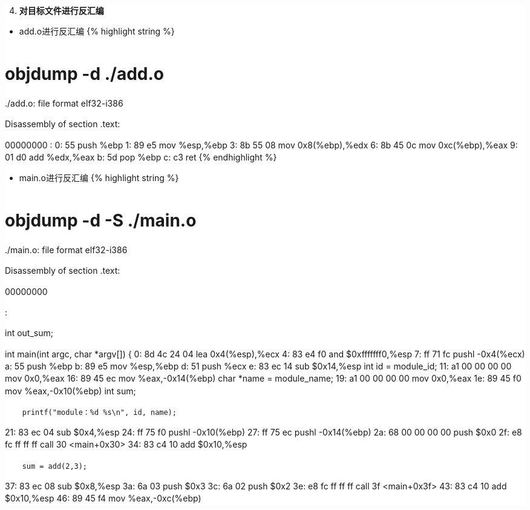 4) **对目标文件进行反汇编**

* add.o进行反汇编
{% highlight string %}
# objdump -d ./add.o

./add.o:     file format elf32-i386


Disassembly of section .text:

00000000 <add>:
   0:   55                      push   %ebp
   1:   89 e5                   mov    %esp,%ebp
   3:   8b 55 08                mov    0x8(%ebp),%edx
   6:   8b 45 0c                mov    0xc(%ebp),%eax
   9:   01 d0                   add    %edx,%eax
   b:   5d                      pop    %ebp
   c:   c3                      ret 
{% endhighlight %}

* main.o进行反汇编
{% highlight string %}
# objdump -d -S ./main.o

./main.o:     file format elf32-i386


Disassembly of section .text:

00000000 <main>:

int out_sum;


int main(int argc, char *argv[])
{
   0:   8d 4c 24 04             lea    0x4(%esp),%ecx
   4:   83 e4 f0                and    $0xfffffff0,%esp
   7:   ff 71 fc                pushl  -0x4(%ecx)
   a:   55                      push   %ebp
   b:   89 e5                   mov    %esp,%ebp
   d:   51                      push   %ecx
   e:   83 ec 14                sub    $0x14,%esp
        int id = module_id;
  11:   a1 00 00 00 00          mov    0x0,%eax
  16:   89 45 ec                mov    %eax,-0x14(%ebp)
        char *name = module_name;
  19:   a1 00 00 00 00          mov    0x0,%eax
  1e:   89 45 f0                mov    %eax,-0x10(%ebp)
        int sum;


        printf("module：%d %s\n", id, name);
  21:   83 ec 04                sub    $0x4,%esp
  24:   ff 75 f0                pushl  -0x10(%ebp)
  27:   ff 75 ec                pushl  -0x14(%ebp)
  2a:   68 00 00 00 00          push   $0x0
  2f:   e8 fc ff ff ff          call   30 <main+0x30>
  34:   83 c4 10                add    $0x10,%esp

        sum = add(2,3);
  37:   83 ec 08                sub    $0x8,%esp
  3a:   6a 03                   push   $0x3
  3c:   6a 02                   push   $0x2
  3e:   e8 fc ff ff ff          call   3f <main+0x3f>
  43:   83 c4 10                add    $0x10,%esp
  46:   89 45 f4                mov    %eax,-0xc(%ebp)